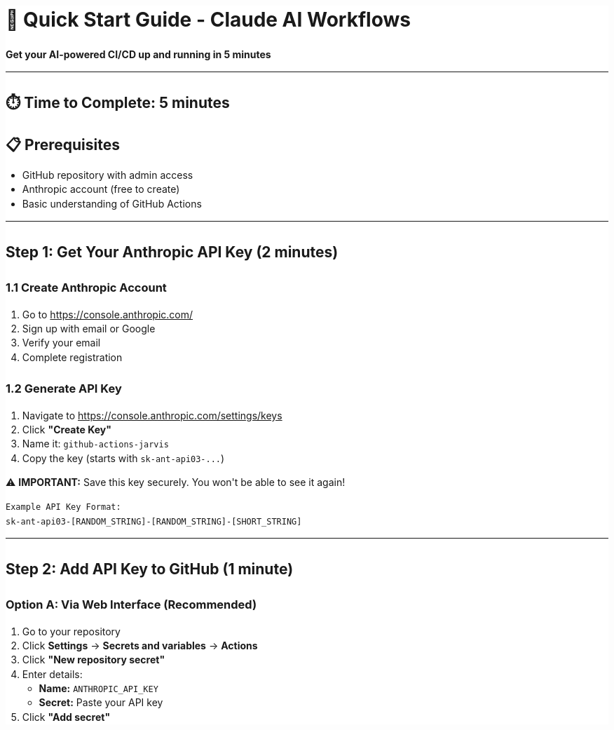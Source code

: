 # 🚀 Quick Start Guide - Claude AI Workflows

**Get your AI-powered CI/CD up and running in 5 minutes**

---

## ⏱️ Time to Complete: 5 minutes

## 📋 Prerequisites

- GitHub repository with admin access
- Anthropic account (free to create)
- Basic understanding of GitHub Actions

---

## Step 1: Get Your Anthropic API Key (2 minutes)

### 1.1 Create Anthropic Account
1. Go to https://console.anthropic.com/
2. Sign up with email or Google
3. Verify your email
4. Complete registration

### 1.2 Generate API Key
1. Navigate to https://console.anthropic.com/settings/keys
2. Click **"Create Key"**
3. Name it: `github-actions-jarvis`
4. Copy the key (starts with `sk-ant-api03-...`)

⚠️  **IMPORTANT:** Save this key securely. You won't be able to see it again!

```
Example API Key Format:
sk-ant-api03-[RANDOM_STRING]-[RANDOM_STRING]-[SHORT_STRING]
```

---

## Step 2: Add API Key to GitHub (1 minute)

### Option A: Via Web Interface (Recommended)

1. Go to your repository
2. Click **Settings** → **Secrets and variables** → **Actions**
3. Click **"New repository secret"**
4. Enter details:
   - **Name:** `ANTHROPIC_API_KEY`
   - **Secret:** Paste your API key
5. Click **"Add secret"**
